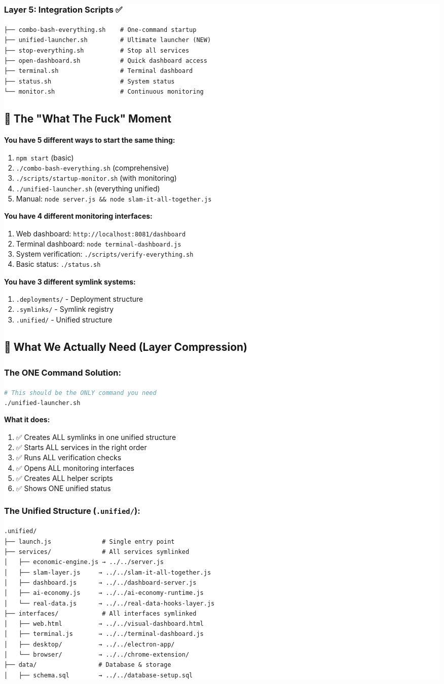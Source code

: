 ### **Layer 5: Integration Scripts** ✅
```
├── combo-bash-everything.sh    # One-command startup
├── unified-launcher.sh         # Ultimate launcher (NEW)
├── stop-everything.sh          # Stop all services
├── open-dashboard.sh           # Quick dashboard access
├── terminal.sh                 # Terminal dashboard
├── status.sh                   # System status
└── monitor.sh                  # Continuous monitoring
```

## 🤯 The "What The Fuck" Moment

**You have 5 different ways to start the same thing:**
1. `npm start` (basic)
2. `./combo-bash-everything.sh` (comprehensive)
3. `./scripts/startup-monitor.sh` (with monitoring)
4. `./unified-launcher.sh` (everything unified)
5. Manual: `node server.js && node slam-it-all-together.js`

**You have 4 different monitoring interfaces:**
1. Web dashboard: `http://localhost:8081/dashboard`
2. Terminal dashboard: `node terminal-dashboard.js`
3. System verification: `./scripts/verify-everything.sh`
4. Basic status: `./status.sh`

**You have 3 different symlink systems:**
1. `.deployments/` - Deployment structure
2. `.symlinks/` - Symlink registry
3. `.unified/` - Unified structure

## 🎯 What We Actually Need (Layer Compression)

### **The ONE Command Solution:**
```bash
# This should be the ONLY command you need
./unified-launcher.sh
```

**What it does:**
1. ✅ Creates ALL symlinks in one unified structure
2. ✅ Starts ALL services in the right order
3. ✅ Runs ALL verification checks
4. ✅ Opens ALL monitoring interfaces
5. ✅ Creates ALL helper scripts
6. ✅ Shows ONE unified status

### **The Unified Structure** (`.unified/`):
```
.unified/
├── launch.js              # Single entry point
├── services/              # All services symlinked
│   ├── economic-engine.js → ../../server.js
│   ├── slam-layer.js     → ../../slam-it-all-together.js
│   ├── dashboard.js      → ../../dashboard-server.js
│   ├── ai-economy.js     → ../../ai-economy-runtime.js
│   └── real-data.js      → ../../real-data-hooks-layer.js
├── interfaces/            # All interfaces symlinked
│   ├── web.html          → ../../visual-dashboard.html
│   ├── terminal.js       → ../../terminal-dashboard.js
│   ├── desktop/          → ../../electron-app/
│   └── browser/          → ../../chrome-extension/
├── data/                 # Database & storage
│   ├── schema.sql        → ../../database-setup.sql
```